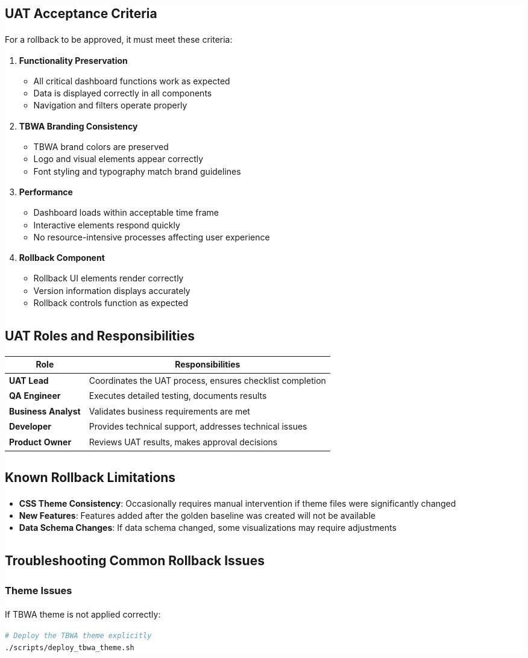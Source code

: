 ## UAT Acceptance Criteria

For a rollback to be approved, it must meet these criteria:

1. **Functionality Preservation**
   - All critical dashboard functions work as expected
   - Data is displayed correctly in all components
   - Navigation and filters operate properly

2. **TBWA Branding Consistency**
   - TBWA brand colors are preserved
   - Logo and visual elements appear correctly
   - Font styling and typography match brand guidelines

3. **Performance**
   - Dashboard loads within acceptable time frame
   - Interactive elements respond quickly
   - No resource-intensive processes affecting user experience

4. **Rollback Component**
   - Rollback UI elements render correctly
   - Version information displays accurately
   - Rollback controls function as expected

## UAT Roles and Responsibilities

| Role | Responsibilities |
|------|------------------|
| **UAT Lead** | Coordinates the UAT process, ensures checklist completion |
| **QA Engineer** | Executes detailed testing, documents results |
| **Business Analyst** | Validates business requirements are met |
| **Developer** | Provides technical support, addresses technical issues |
| **Product Owner** | Reviews UAT results, makes approval decisions |

## Known Rollback Limitations

- **CSS Theme Consistency**: Occasionally requires manual intervention if theme files were significantly changed
- **New Features**: Features added after the golden baseline was created will not be available
- **Data Schema Changes**: If data schema changed, some visualizations may require adjustments

## Troubleshooting Common Rollback Issues

### Theme Issues

If TBWA theme is not applied correctly:
```bash
# Deploy the TBWA theme explicitly
./scripts/deploy_tbwa_theme.sh
```

